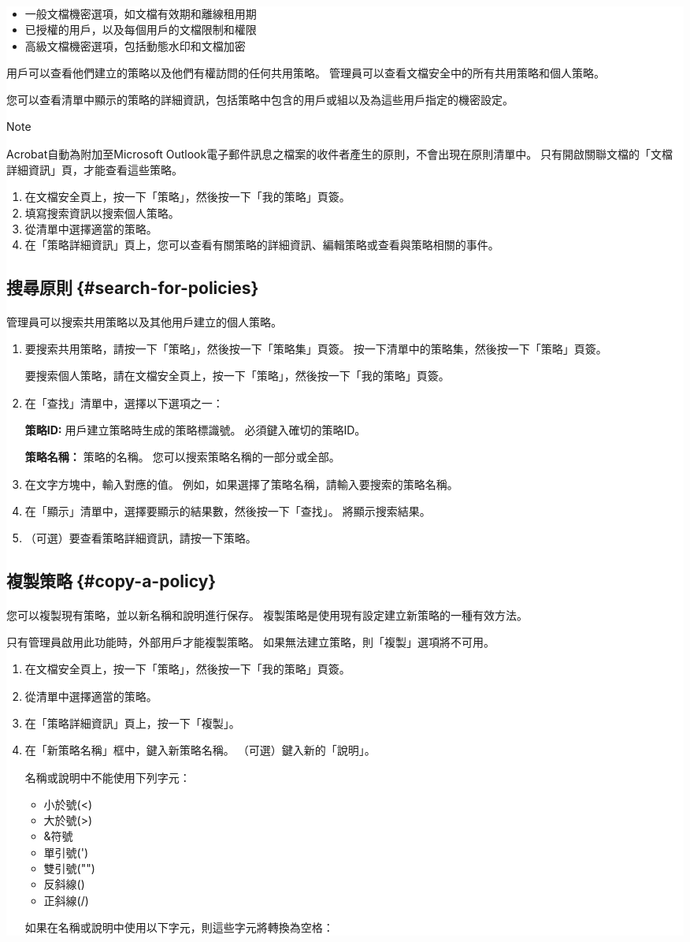 * 一般文檔機密選項，如文檔有效期和離線租用期
* 已授權的用戶，以及每個用戶的文檔限制和權限
* 高級文檔機密選項，包括動態水印和文檔加密

用戶可以查看他們建立的策略以及他們有權訪問的任何共用策略。 管理員可以查看文檔安全中的所有共用策略和個人策略。

您可以查看清單中顯示的策略的詳細資訊，包括策略中包含的用戶或組以及為這些用戶指定的機密設定。

>[!NOTE]
>
>Acrobat自動為附加至Microsoft Outlook電子郵件訊息之檔案的收件者產生的原則，不會出現在原則清單中。 只有開啟關聯文檔的「文檔詳細資訊」頁，才能查看這些策略。

1. 在文檔安全頁上，按一下「策略」，然後按一下「我的策略」頁簽。
1. 填寫搜索資訊以搜索個人策略。
1. 從清單中選擇適當的策略。
1. 在「策略詳細資訊」頁上，您可以查看有關策略的詳細資訊、編輯策略或查看與策略相關的事件。

## 搜尋原則 {#search-for-policies}

管理員可以搜索共用策略以及其他用戶建立的個人策略。

1. 要搜索共用策略，請按一下「策略」，然後按一下「策略集」頁簽。 按一下清單中的策略集，然後按一下「策略」頁簽。

   要搜索個人策略，請在文檔安全頁上，按一下「策略」，然後按一下「我的策略」頁簽。

1. 在「查找」清單中，選擇以下選項之一：

   **策略ID:** 用戶建立策略時生成的策略標識號。 必須鍵入確切的策略ID。

   **策略名稱：** 策略的名稱。 您可以搜索策略名稱的一部分或全部。

1. 在文字方塊中，輸入對應的值。 例如，如果選擇了策略名稱，請輸入要搜索的策略名稱。
1. 在「顯示」清單中，選擇要顯示的結果數，然後按一下「查找」。 將顯示搜索結果。
1. （可選）要查看策略詳細資訊，請按一下策略。

## 複製策略 {#copy-a-policy}

您可以複製現有策略，並以新名稱和說明進行保存。 複製策略是使用現有設定建立新策略的一種有效方法。

只有管理員啟用此功能時，外部用戶才能複製策略。 如果無法建立策略，則「複製」選項將不可用。

1. 在文檔安全頁上，按一下「策略」，然後按一下「我的策略」頁簽。
1. 從清單中選擇適當的策略。
1. 在「策略詳細資訊」頁上，按一下「複製」。
1. 在「新策略名稱」框中，鍵入新策略名稱。 （可選）鍵入新的「說明」。

   名稱或說明中不能使用下列字元：

   * 小於號(&lt;)
   * 大於號(>)
   * &amp;符號
   * 單引號(&#39;)
   * 雙引號(&quot;&quot;)
   * 反斜線(\)
   * 正斜線(/)

   如果在名稱或說明中使用以下字元，則這些字元將轉換為空格：

